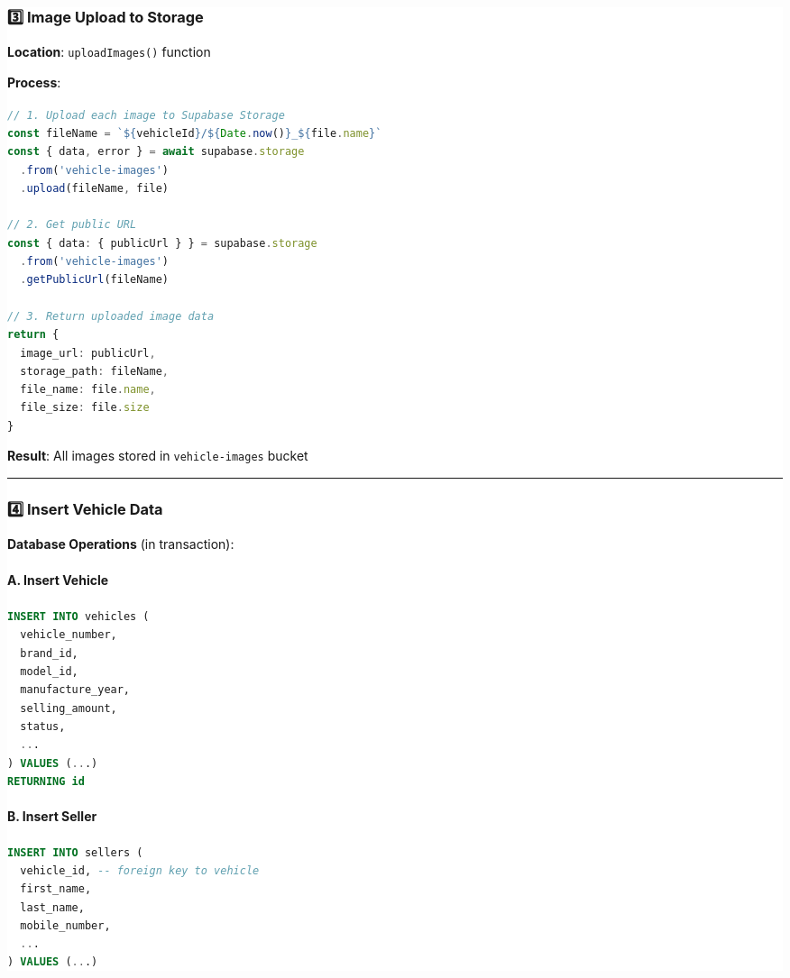 ### 3️⃣ **Image Upload to Storage**

**Location**: `uploadImages()` function

**Process**:
```typescript
// 1. Upload each image to Supabase Storage
const fileName = `${vehicleId}/${Date.now()}_${file.name}`
const { data, error } = await supabase.storage
  .from('vehicle-images')
  .upload(fileName, file)

// 2. Get public URL
const { data: { publicUrl } } = supabase.storage
  .from('vehicle-images')
  .getPublicUrl(fileName)

// 3. Return uploaded image data
return {
  image_url: publicUrl,
  storage_path: fileName,
  file_name: file.name,
  file_size: file.size
}
```

**Result**: All images stored in `vehicle-images` bucket

---

### 4️⃣ **Insert Vehicle Data**

**Database Operations** (in transaction):

#### A. Insert Vehicle
```sql
INSERT INTO vehicles (
  vehicle_number,
  brand_id,
  model_id,
  manufacture_year,
  selling_amount,
  status,
  ...
) VALUES (...)
RETURNING id
```

#### B. Insert Seller
```sql
INSERT INTO sellers (
  vehicle_id, -- foreign key to vehicle
  first_name,
  last_name,
  mobile_number,
  ...
) VALUES (...)
```
